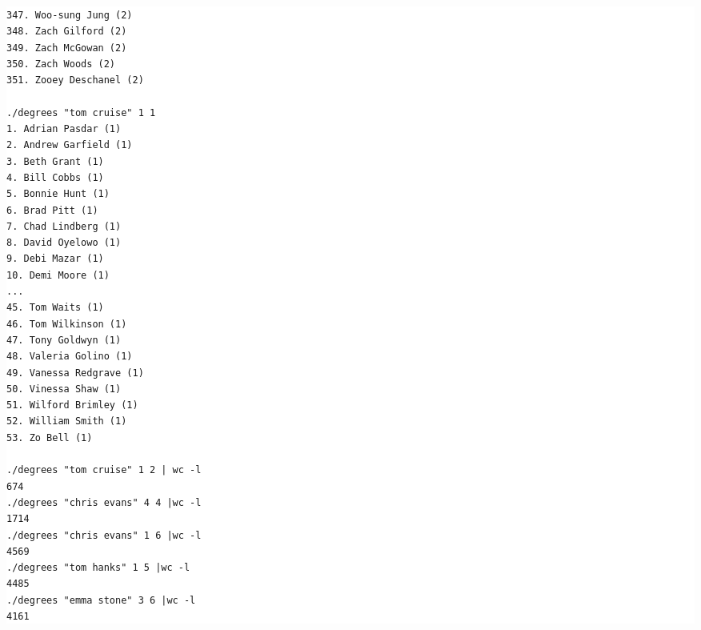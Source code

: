 ```
347. Woo-sung Jung (2)
348. Zach Gilford (2)
349. Zach McGowan (2)
350. Zach Woods (2)
351. Zooey Deschanel (2)

./degrees "tom cruise" 1 1 
1. Adrian Pasdar (1)
2. Andrew Garfield (1)
3. Beth Grant (1)
4. Bill Cobbs (1)
5. Bonnie Hunt (1)
6. Brad Pitt (1)
7. Chad Lindberg (1)
8. David Oyelowo (1)
9. Debi Mazar (1)
10. Demi Moore (1)
...
45. Tom Waits (1)
46. Tom Wilkinson (1)
47. Tony Goldwyn (1)
48. Valeria Golino (1)
49. Vanessa Redgrave (1)
50. Vinessa Shaw (1)
51. Wilford Brimley (1)
52. William Smith (1)
53. Zo Bell (1)

./degrees "tom cruise" 1 2 | wc -l
674
./degrees "chris evans" 4 4 |wc -l
1714
./degrees "chris evans" 1 6 |wc -l
4569
./degrees "tom hanks" 1 5 |wc -l
4485
./degrees "emma stone" 3 6 |wc -l
4161
```
